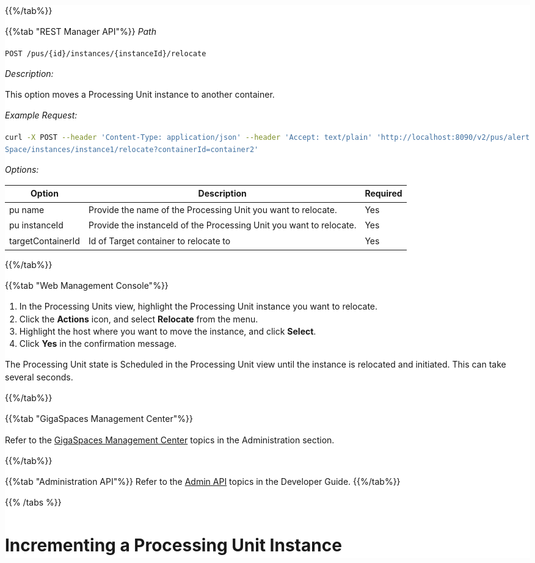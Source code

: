 {{%/tab%}}

{{%tab "REST Manager API"%}}
*Path*

`POST /pus/{id}/instances/{instanceId}/relocate`

*Description:*

This option moves a Processing Unit instance to another container.

*Example Request:*

```bash
curl -X POST --header 'Content-Type: application/json' --header 'Accept: text/plain' 'http://localhost:8090/v2/pus/alertSpace/instances/instance1/relocate?containerId=container2' 
```


*Options:*

| Option     | Description       |   Required     |
|------|-------------------|----------------|
| pu name | Provide the name of the Processing Unit you want to relocate. | Yes |
| pu instanceId | Provide the instanceId of the Processing Unit you want to relocate. | Yes |
| targetContainerId  | Id of  Target container to relocate to | Yes|

{{%/tab%}}


{{%tab "Web Management Console"%}}

1. In the Processing Units view, highlight the Processing Unit instance you want to relocate.
1. Click the **Actions** icon, and select **Relocate** from the menu.
1. Highlight the host where you want to move the instance, and click **Select**.
1. Click **Yes** in the confirmation message.

The Processing Unit state is Scheduled in the Processing Unit view until the instance is relocated and initiated. This can take several seconds.

{{%/tab%}}


{{%tab "GigaSpaces Management Center"%}}

Refer to the [GigaSpaces Management Center](./gigaspaces-management-center.html) topics in the Administration section.

{{%/tab%}}


{{%tab "Administration API"%}}
Refer to the [Admin API](../dev-java/administration-and-monitoring-overview.html) topics in the Developer Guide.
{{%/tab%}}

{{% /tabs %}}

#  Incrementing a Processing Unit Instance
